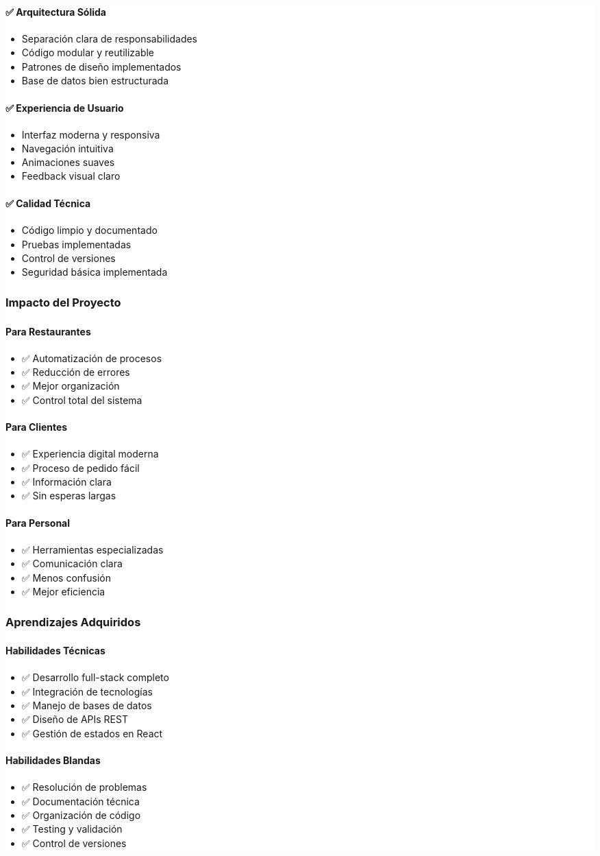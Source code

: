 #### ✅ Arquitectura Sólida
- Separación clara de responsabilidades
- Código modular y reutilizable
- Patrones de diseño implementados
- Base de datos bien estructurada

#### ✅ Experiencia de Usuario
- Interfaz moderna y responsiva
- Navegación intuitiva
- Animaciones suaves
- Feedback visual claro

#### ✅ Calidad Técnica
- Código limpio y documentado
- Pruebas implementadas
- Control de versiones
- Seguridad básica implementada

### Impacto del Proyecto

#### Para Restaurantes
- ✅ Automatización de procesos
- ✅ Reducción de errores
- ✅ Mejor organización
- ✅ Control total del sistema

#### Para Clientes
- ✅ Experiencia digital moderna
- ✅ Proceso de pedido fácil
- ✅ Información clara
- ✅ Sin esperas largas

#### Para Personal
- ✅ Herramientas especializadas
- ✅ Comunicación clara
- ✅ Menos confusión
- ✅ Mejor eficiencia

### Aprendizajes Adquiridos

#### Habilidades Técnicas
- ✅ Desarrollo full-stack completo
- ✅ Integración de tecnologías
- ✅ Manejo de bases de datos
- ✅ Diseño de APIs REST
- ✅ Gestión de estados en React

#### Habilidades Blandas
- ✅ Resolución de problemas
- ✅ Documentación técnica
- ✅ Organización de código
- ✅ Testing y validación
- ✅ Control de versiones
